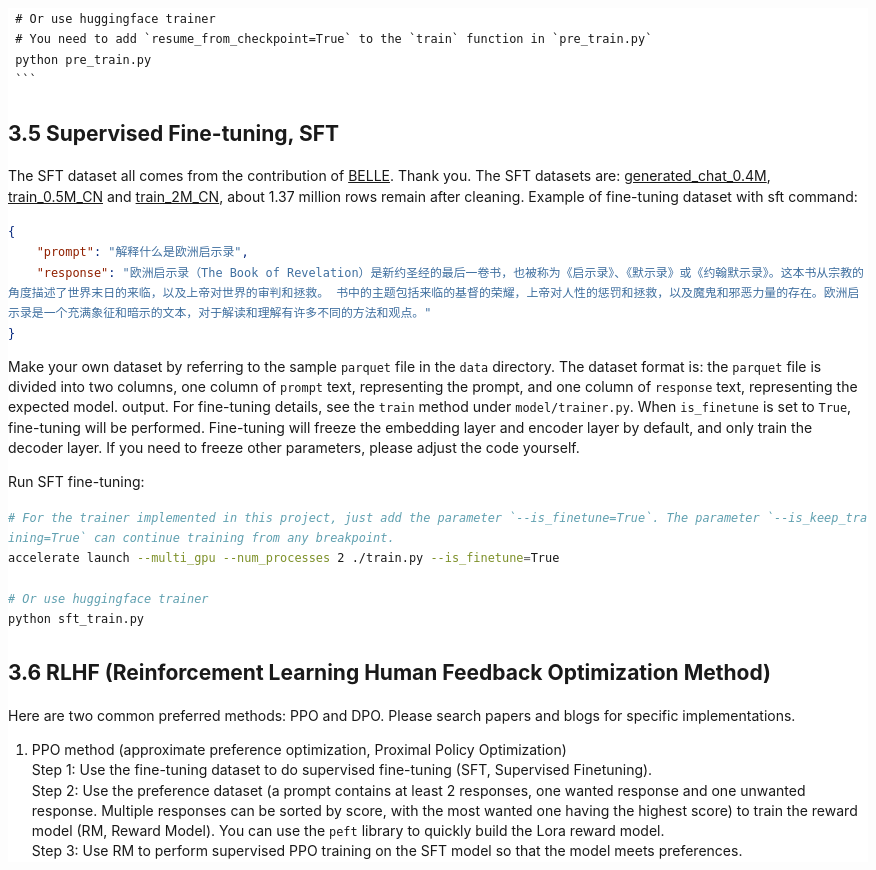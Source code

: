      # Or use huggingface trainer
     # You need to add `resume_from_checkpoint=True` to the `train` function in `pre_train.py`
     python pre_train.py
     ```

## 3.5 Supervised Fine-tuning, SFT

The SFT dataset all comes from the contribution of [BELLE](https://github.com/LianjiaTech/BELLE). Thank you. The SFT datasets are: [generated_chat_0.4M](https://huggingface.co/datasets/BelleGroup/generated_chat_0.4M), [train_0.5M_CN](https://huggingface.co/datasets/BelleGroup/train_0.5M_CN ) and [train_2M_CN](https://huggingface.co/datasets/BelleGroup/train_2M_CN), about 1.37 million rows remain after cleaning.
Example of fine-tuning dataset with sft command:

```json
{
    "prompt": "解释什么是欧洲启示录",
    "response": "欧洲启示录（The Book of Revelation）是新约圣经的最后一卷书，也被称为《启示录》、《默示录》或《约翰默示录》。这本书从宗教的角度描述了世界末日的来临，以及上帝对世界的审判和拯救。 书中的主题包括来临的基督的荣耀，上帝对人性的惩罚和拯救，以及魔鬼和邪恶力量的存在。欧洲启示录是一个充满象征和暗示的文本，对于解读和理解有许多不同的方法和观点。"
}
```
Make your own dataset by referring to the sample `parquet` file in the `data` directory. The dataset format is: the `parquet` file is divided into two columns, one column of `prompt` text, representing the prompt, and one column of `response` text, representing the expected model. output.
For fine-tuning details, see the `train` method under `model/trainer.py`. When `is_finetune` is set to `True`, fine-tuning will be performed. Fine-tuning will freeze the embedding layer and encoder layer by default, and only train the decoder layer. If you need to freeze other parameters, please adjust the code yourself.

Run SFT fine-tuning:
```bash
# For the trainer implemented in this project, just add the parameter `--is_finetune=True`. The parameter `--is_keep_training=True` can continue training from any breakpoint.
accelerate launch --multi_gpu --num_processes 2 ./train.py --is_finetune=True

# Or use huggingface trainer
python sft_train.py
```

## 3.6 RLHF (Reinforcement Learning Human Feedback Optimization Method)

Here are two common preferred methods: PPO and DPO. Please search papers and blogs for specific implementations.

1. PPO method (approximate preference optimization, Proximal Policy Optimization)  
     Step 1: Use the fine-tuning dataset to do supervised fine-tuning (SFT, Supervised Finetuning).  
     Step 2: Use the preference dataset (a prompt contains at least 2 responses, one wanted response and one unwanted response. Multiple responses can be sorted by score, with the most wanted one having the highest score) to train the reward model (RM, Reward Model). You can use the `peft` library to quickly build the Lora reward model.   
     Step 3: Use RM to perform supervised PPO training on the SFT model so that the model meets preferences.   
